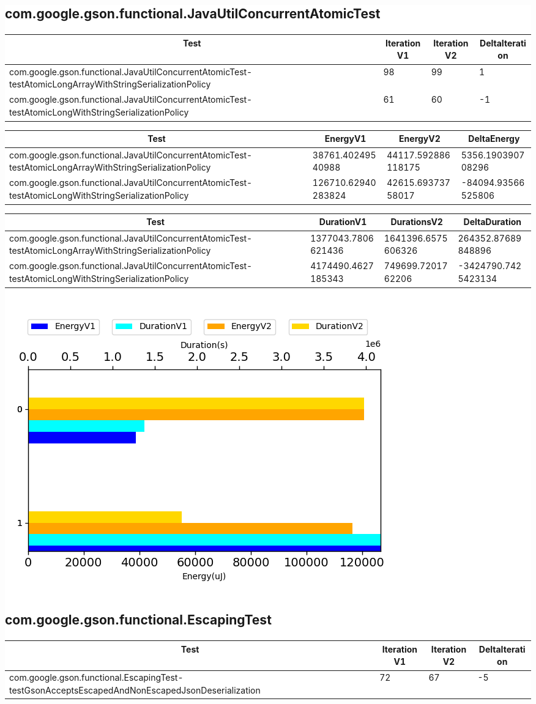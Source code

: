 ## com.google.gson.functional.JavaUtilConcurrentAtomicTest

| Test | IterationV1 | IterationV2 | DeltaIteration |
| --- | --- | --- | --- |
| com.google.gson.functional.JavaUtilConcurrentAtomicTest-testAtomicLongArrayWithStringSerializationPolicy | 98 | 99 | 1 |
| com.google.gson.functional.JavaUtilConcurrentAtomicTest-testAtomicLongWithStringSerializationPolicy | 61 | 60 | -1 |

| Test | EnergyV1 | EnergyV2 | DeltaEnergy |
| --- | --- | --- | --- |
| com.google.gson.functional.JavaUtilConcurrentAtomicTest-testAtomicLongArrayWithStringSerializationPolicy | 38761.40249540988 | 44117.592886118175 | 5356.190390708296 |
| com.google.gson.functional.JavaUtilConcurrentAtomicTest-testAtomicLongWithStringSerializationPolicy | 126710.62940283824 | 42615.69373758017 | -84094.93566525806 |

| Test | DurationV1 | DurationsV2 | DeltaDuration |
| --- | --- | --- | --- |
| com.google.gson.functional.JavaUtilConcurrentAtomicTest-testAtomicLongArrayWithStringSerializationPolicy | 1377043.7806621436 | 1641396.6575606326 | 264352.87689848896 |
| com.google.gson.functional.JavaUtilConcurrentAtomicTest-testAtomicLongWithStringSerializationPolicy | 4174490.4627185343 | 749699.7201762206 | -3424790.7425423134 |

![](./com.google.gson.functional.JavaUtilConcurrentAtomicTest-graph.png)

## com.google.gson.functional.EscapingTest

| Test | IterationV1 | IterationV2 | DeltaIteration |
| --- | --- | --- | --- |
| com.google.gson.functional.EscapingTest-testGsonAcceptsEscapedAndNonEscapedJsonDeserialization | 72 | 67 | -5 |
